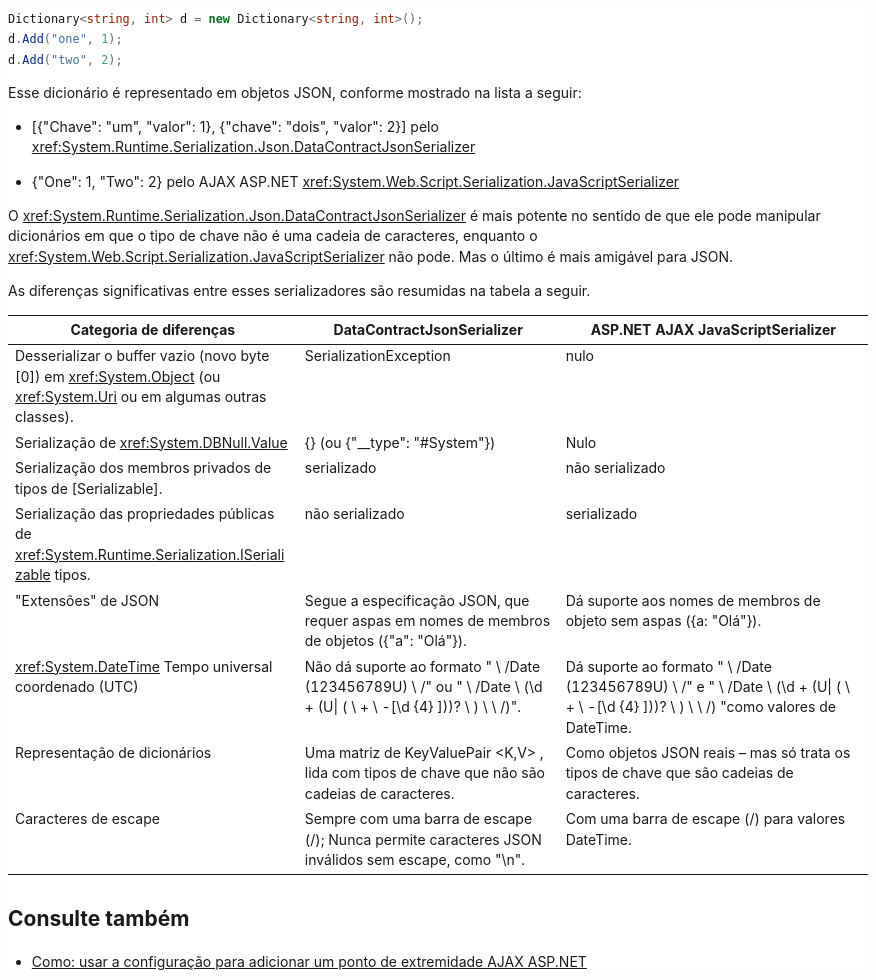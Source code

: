 ```csharp
Dictionary<string, int> d = new Dictionary<string, int>();
d.Add("one", 1);
d.Add("two", 2);
```

 Esse dicionário é representado em objetos JSON, conforme mostrado na lista a seguir:

- [{"Chave": "um", "valor": 1}, {"chave": "dois", "valor": 2}] pelo <xref:System.Runtime.Serialization.Json.DataContractJsonSerializer>

- {"One": 1, "Two": 2} pelo AJAX ASP.NET <xref:System.Web.Script.Serialization.JavaScriptSerializer>

 O <xref:System.Runtime.Serialization.Json.DataContractJsonSerializer> é mais potente no sentido de que ele pode manipular dicionários em que o tipo de chave não é uma cadeia de caracteres, enquanto o <xref:System.Web.Script.Serialization.JavaScriptSerializer> não pode. Mas o último é mais amigável para JSON.

 As diferenças significativas entre esses serializadores são resumidas na tabela a seguir.

|Categoria de diferenças|DataContractJsonSerializer|ASP.NET AJAX JavaScriptSerializer|
|-----------------------------|--------------------------------|---------------------------------------|
|Desserializar o buffer vazio (novo byte [0]) em <xref:System.Object> (ou <xref:System.Uri> ou em algumas outras classes).|SerializationException|nulo|
|Serialização de <xref:System.DBNull.Value>|{} (ou {"__type": "#System"})|Nulo|
|Serialização dos membros privados de tipos de [Serializable].|serializado|não serializado|
|Serialização das propriedades públicas de <xref:System.Runtime.Serialization.ISerializable> tipos.|não serializado|serializado|
|"Extensões" de JSON|Segue a especificação JSON, que requer aspas em nomes de membros de objetos ({"a": "Olá"}).|Dá suporte aos nomes de membros de objeto sem aspas ({a: "Olá"}).|
|<xref:System.DateTime> Tempo universal coordenado (UTC)|Não dá suporte ao formato " \\ /Date (123456789U) \\ /" ou " \\ /Date \\ (\d + (U&#124; ( \\ + \\ -[\d {4} ]))? \\ ) \\ \\ /)".|Dá suporte ao formato " \\ /Date (123456789U) \\ /" e " \\ /Date \\ (\d + (U&#124; ( \\ + \\ -[\d {4} ]))? \\ ) \\ \\ /) "como valores de DateTime.|
|Representação de dicionários|Uma matriz de KeyValuePair \<K,V> , lida com tipos de chave que não são cadeias de caracteres.|Como objetos JSON reais – mas só trata os tipos de chave que são cadeias de caracteres.|
|Caracteres de escape|Sempre com uma barra de escape (/); Nunca permite caracteres JSON inválidos sem escape, como "\n".|Com uma barra de escape (/) para valores DateTime.|

## <a name="see-also"></a>Consulte também

- [Como: usar a configuração para adicionar um ponto de extremidade AJAX ASP.NET](how-to-use-configuration-to-add-an-aspnet-ajax-endpoint.md)

